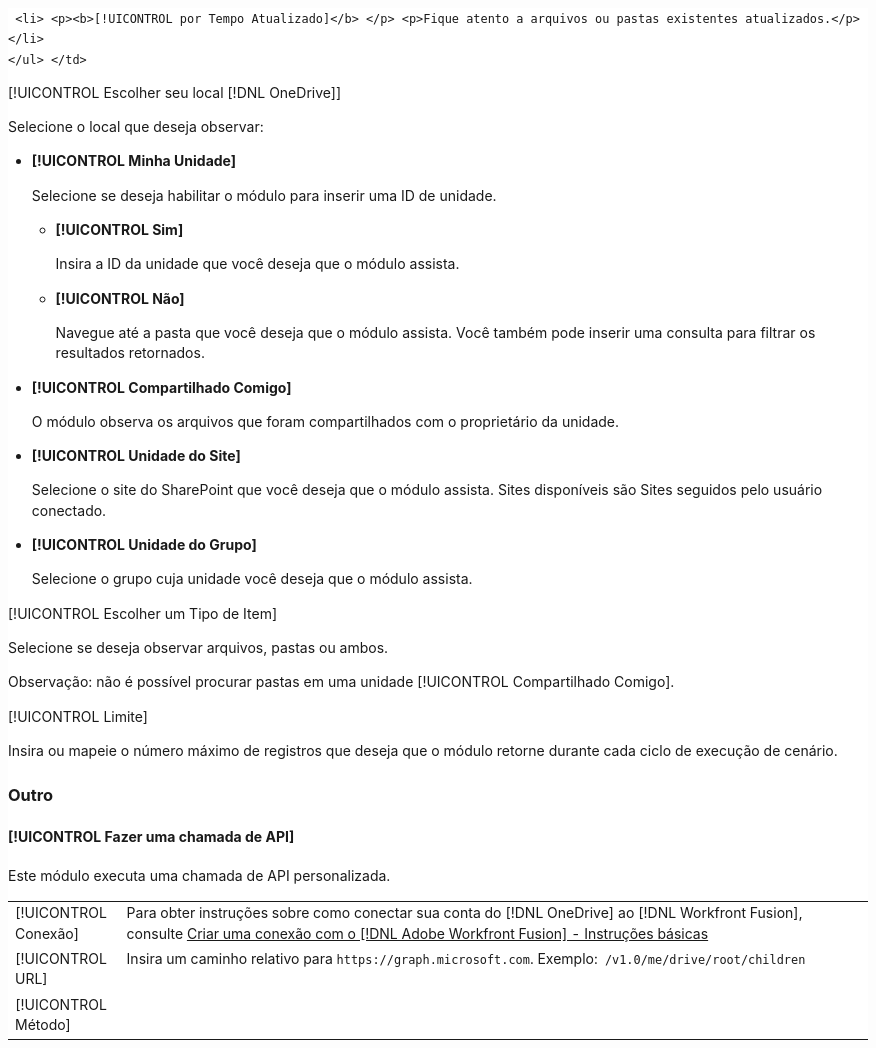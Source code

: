      <li> <p><b>[!UICONTROL por Tempo Atualizado]</b> </p> <p>Fique atento a arquivos ou pastas existentes atualizados.</p> </li> 
    </ul> </td> 
  </tr> 
  <tr> 
   <td role="rowheader">[!UICONTROL Escolher seu local [!DNL OneDrive]]</td> 
   <td> <p>Selecione o local que deseja observar:</p> 
    <ul> 
     <li> <p><b>[!UICONTROL Minha Unidade]</b> </p> <p>Selecione se deseja habilitar o módulo para inserir uma ID de unidade.</p> 
      <ul> 
       <li> <p><b>[!UICONTROL Sim]</b> </p> <p>Insira a ID da unidade que você deseja que o módulo assista.</p> </li> 
       <li> <p><b>[!UICONTROL Não]</b> </p> <p>Navegue até a pasta que você deseja que o módulo assista. Você também pode inserir uma consulta para filtrar os resultados retornados.</p> </li> 
      </ul> </li> 
     <li> <p><b>[!UICONTROL Compartilhado Comigo]</b> </p> <p>O módulo observa os arquivos que foram compartilhados com o proprietário da unidade.</p> </li> 
     <li> <p><b>[!UICONTROL Unidade do Site]</b> </p> <p>Selecione o site do SharePoint que você deseja que o módulo assista. Sites disponíveis são Sites seguidos pelo usuário conectado.</p> </li> 
     <li> <p><b>[!UICONTROL Unidade do Grupo]</b> </p> <p>Selecione o grupo cuja unidade você deseja que o módulo assista.</p> </li> 
    </ul> </td> 
  </tr> 
  <tr> 
   <td role="rowheader">[!UICONTROL Escolher um Tipo de Item]</td> 
   <td> <p>Selecione se deseja observar arquivos, pastas ou ambos.</p> <p>Observação: não é possível procurar pastas em uma unidade [!UICONTROL Compartilhado Comigo].</p> </td> 
  </tr> 
  <tr> 
   <td role="rowheader">[!UICONTROL Limite]</td> 
   <td> <p>Insira ou mapeie o número máximo de registros que deseja que o módulo retorne durante cada ciclo de execução de cenário.</p> </td> 
  </tr> 
 </tbody> 
</table>



### Outro

#### [!UICONTROL Fazer uma chamada de API]

Este módulo executa uma chamada de API personalizada.

<table style="table-layout:auto"> 
 <col> 
 <col> 
 <tbody> 
  <tr> 
   <td role="rowheader">[!UICONTROL Conexão]</td> 
   <td>Para obter instruções sobre como conectar sua conta do [!DNL OneDrive] ao [!DNL Workfront Fusion], consulte <a href="/help/workfront-fusion/create-scenarios/connect-to-apps/connect-to-fusion-general.md" class="MCXref xref" data-mc-variable-override="">Criar uma conexão com o [!DNL Adobe Workfront Fusion] - Instruções básicas</a></td> 
  </tr> 
  <tr> 
   <td role="rowheader">[!UICONTROL URL]</td> 
   <td>Insira um caminho relativo para <code>https://graph.microsoft.com</code>. Exemplo:<code> /v1.0/me/drive/root/children</code></td> 
  </tr> 
  <tr> 
   <td role="rowheader">[!UICONTROL Método]</td> 